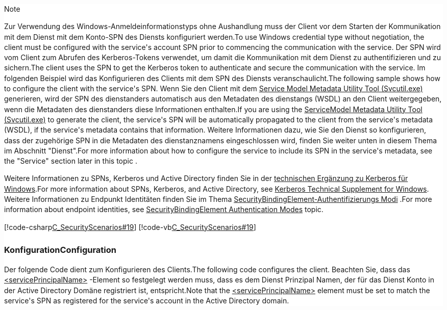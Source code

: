 > [!NOTE]
> <span data-ttu-id="1c67e-158">Zur Verwendung des Windows-Anmeldeinformationstyps ohne Aushandlung muss der Client vor dem Starten der Kommunikation mit dem Dienst mit dem Konto-SPN des Diensts konfiguriert werden.</span><span class="sxs-lookup"><span data-stu-id="1c67e-158">To use Windows credential type without negotiation, the client must be configured with the service's account SPN prior to commencing the communication with the service.</span></span> <span data-ttu-id="1c67e-159">Der SPN wird vom Client zum Abrufen des Kerberos-Tokens verwendet, um damit die Kommunikation mit dem Dienst zu authentifizieren und zu sichern.</span><span class="sxs-lookup"><span data-stu-id="1c67e-159">The client uses the SPN to get the Kerberos token to authenticate and secure the communication with the service.</span></span> <span data-ttu-id="1c67e-160">Im folgenden Beispiel wird das Konfigurieren des Clients mit dem SPN des Diensts veranschaulicht.</span><span class="sxs-lookup"><span data-stu-id="1c67e-160">The following sample shows how to configure the client with the service's SPN.</span></span> <span data-ttu-id="1c67e-161">Wenn Sie den Client mit dem [Service Model Metadata Utility Tool (Svcutil.exe)](../servicemodel-metadata-utility-tool-svcutil-exe.md) generieren, wird der SPN des dienstanders automatisch aus den Metadaten des dienstangs (WSDL) an den Client weitergegeben, wenn die Metadaten des dienstanders diese Informationen enthalten.</span><span class="sxs-lookup"><span data-stu-id="1c67e-161">If you are using the [ServiceModel Metadata Utility Tool (Svcutil.exe)](../servicemodel-metadata-utility-tool-svcutil-exe.md) to generate the client, the service's SPN will be automatically propagated to the client from the service's metadata (WSDL), if the service's metadata contains that information.</span></span> <span data-ttu-id="1c67e-162">Weitere Informationen dazu, wie Sie den Dienst so konfigurieren, dass der zugehörige SPN in die Metadaten des dienstanznamens eingeschlossen wird, finden Sie weiter unten in diesem Thema im Abschnitt "Dienst".</span><span class="sxs-lookup"><span data-stu-id="1c67e-162">For more information about how to configure the service to include its SPN in the service's metadata, see the "Service" section later in this topic .</span></span>
>
> <span data-ttu-id="1c67e-163">Weitere Informationen zu SPNs, Kerberos und Active Directory finden Sie in der [technischen Ergänzung zu Kerberos für Windows](/previous-versions/msp-n-p/ff649429(v=pandp.10)).</span><span class="sxs-lookup"><span data-stu-id="1c67e-163">For more information about SPNs, Kerberos, and Active Directory, see [Kerberos Technical Supplement for Windows](/previous-versions/msp-n-p/ff649429(v=pandp.10)).</span></span> <span data-ttu-id="1c67e-164">Weitere Informationen zu Endpunkt Identitäten finden Sie im Thema [SecurityBindingElement-Authentifizierungs Modi](securitybindingelement-authentication-modes.md) .</span><span class="sxs-lookup"><span data-stu-id="1c67e-164">For more information about endpoint identities, see [SecurityBindingElement Authentication Modes](securitybindingelement-authentication-modes.md) topic.</span></span>

[!code-csharp[C_SecurityScenarios#19](../../../../samples/snippets/csharp/VS_Snippets_CFX/c_securityscenarios/cs/source.cs#19)]
[!code-vb[C_SecurityScenarios#19](../../../../samples/snippets/visualbasic/VS_Snippets_CFX/c_securityscenarios/vb/source.vb#19)]

### <a name="configuration"></a><span data-ttu-id="1c67e-165">Konfiguration</span><span class="sxs-lookup"><span data-stu-id="1c67e-165">Configuration</span></span>

<span data-ttu-id="1c67e-166">Der folgende Code dient zum Konfigurieren des Clients.</span><span class="sxs-lookup"><span data-stu-id="1c67e-166">The following code configures the client.</span></span> <span data-ttu-id="1c67e-167">Beachten Sie, dass das [\<servicePrincipalName>](../../configure-apps/file-schema/wcf/serviceprincipalname.md) -Element so festgelegt werden muss, dass es dem Dienst Prinzipal Namen, der für das Dienst Konto in der Active Directory Domäne registriert ist, entspricht.</span><span class="sxs-lookup"><span data-stu-id="1c67e-167">Note that the [\<servicePrincipalName>](../../configure-apps/file-schema/wcf/serviceprincipalname.md) element must be set to match the service's SPN as registered for the service's account in the Active Directory domain.</span></span>
